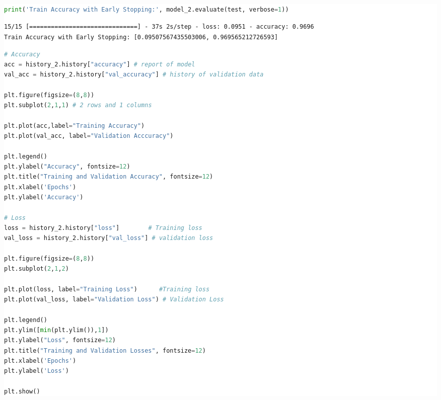 </div>

</div>

<div class="cell code" execution_count="26"
colab="{&quot;base_uri&quot;:&quot;https://localhost:8080/&quot;}"
id="cHxZxrwp91xi" outputId="f284659c-33cf-4730-d125-73d7609b3d79">

``` python
print('Train Accuracy with Early Stopping:', model_2.evaluate(test, verbose=1))
```

<div class="output stream stdout">

    15/15 [==============================] - 37s 2s/step - loss: 0.0951 - accuracy: 0.9696
    Train Accuracy with Early Stopping: [0.09507567435503006, 0.969565212726593]

</div>

</div>

<div class="cell code" execution_count="27"
colab="{&quot;base_uri&quot;:&quot;https://localhost:8080/&quot;,&quot;height&quot;:747}"
id="LwmJEe1PNf69" outputId="de428c03-c4a4-44da-c6c3-9306ddb18692">

``` python
# Accuracy
acc = history_2.history["accuracy"] # report of model
val_acc = history_2.history["val_accuracy"] # history of validation data

plt.figure(figsize=(8,8))
plt.subplot(2,1,1) # 2 rows and 1 columns

plt.plot(acc,label="Training Accuracy")
plt.plot(val_acc, label="Validation Acccuracy")

plt.legend()
plt.ylabel("Accuracy", fontsize=12)
plt.title("Training and Validation Accuracy", fontsize=12)
plt.xlabel('Epochs')
plt.ylabel('Accuracy')

# Loss
loss = history_2.history["loss"]        # Training loss
val_loss = history_2.history["val_loss"] # validation loss

plt.figure(figsize=(8,8))
plt.subplot(2,1,2)

plt.plot(loss, label="Training Loss")      #Training loss
plt.plot(val_loss, label="Validation Loss") # Validation Loss

plt.legend()
plt.ylim([min(plt.ylim()),1])
plt.ylabel("Loss", fontsize=12)
plt.title("Training and Validation Losses", fontsize=12)
plt.xlabel('Epochs')
plt.ylabel('Loss')

plt.show()
```
